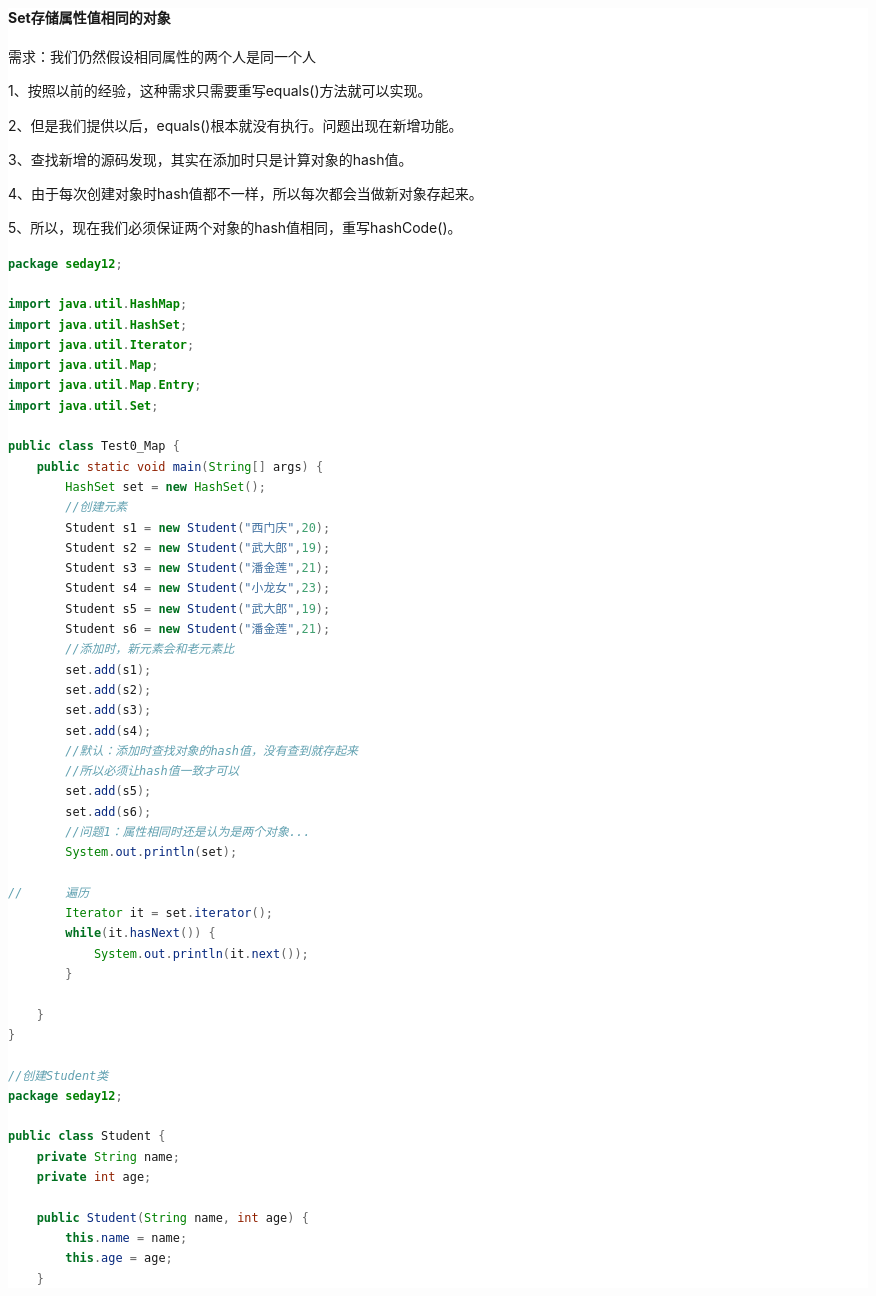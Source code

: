#### Set存储属性值相同的对象

需求：我们仍然假设相同属性的两个人是同一个人

1、按照以前的经验，这种需求只需要重写equals()方法就可以实现。

2、但是我们提供以后，equals()根本就没有执行。问题出现在新增功能。

3、查找新增的源码发现，其实在添加时只是计算对象的hash值。

4、由于每次创建对象时hash值都不一样，所以每次都会当做新对象存起来。

5、所以，现在我们必须保证两个对象的hash值相同，重写hashCode()。

```java
package seday12;

import java.util.HashMap;
import java.util.HashSet;
import java.util.Iterator;
import java.util.Map;
import java.util.Map.Entry;
import java.util.Set;

public class Test0_Map {
	public static void main(String[] args) {
		HashSet set = new HashSet();
		//创建元素
		Student s1 = new Student("西门庆",20);
		Student s2 = new Student("武大郎",19);
		Student s3 = new Student("潘金莲",21);
		Student s4 = new Student("小龙女",23);
		Student s5 = new Student("武大郎",19);
		Student s6 = new Student("潘金莲",21);
		//添加时，新元素会和老元素比
		set.add(s1);
		set.add(s2);
		set.add(s3);
		set.add(s4);
		//默认：添加时查找对象的hash值，没有查到就存起来
		//所以必须让hash值一致才可以
		set.add(s5);
		set.add(s6);
		//问题1：属性相同时还是认为是两个对象...
		System.out.println(set);
		
//		遍历
		Iterator it = set.iterator();
		while(it.hasNext()) {
			System.out.println(it.next());
		}
		
	}
}

//创建Student类
package seday12;

public class Student {
	private String name;
	private int age;
	
	public Student(String name, int age) {
		this.name = name;
		this.age = age;
	}
```